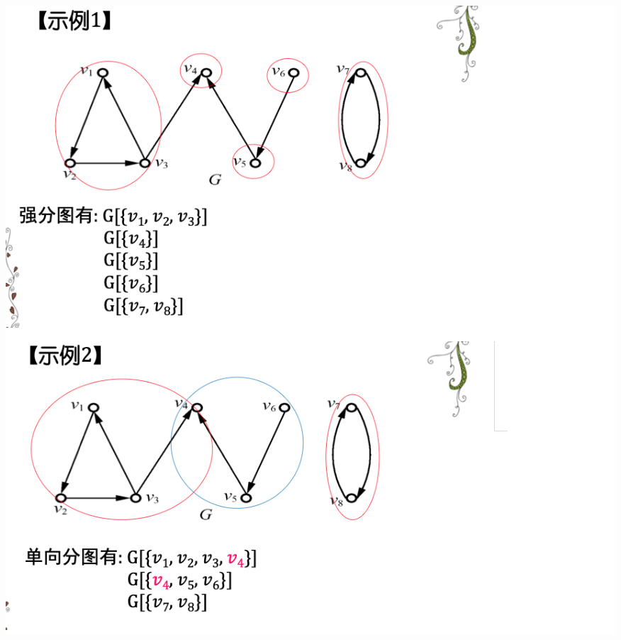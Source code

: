 

![image-20220512220614352](%E8%80%83%E8%AF%95%E5%A4%A7%E7%BA%B2.assets/image-20220512220614352.png)

![image-20220512220617816](%E8%80%83%E8%AF%95%E5%A4%A7%E7%BA%B2.assets/image-20220512220617816.png)
